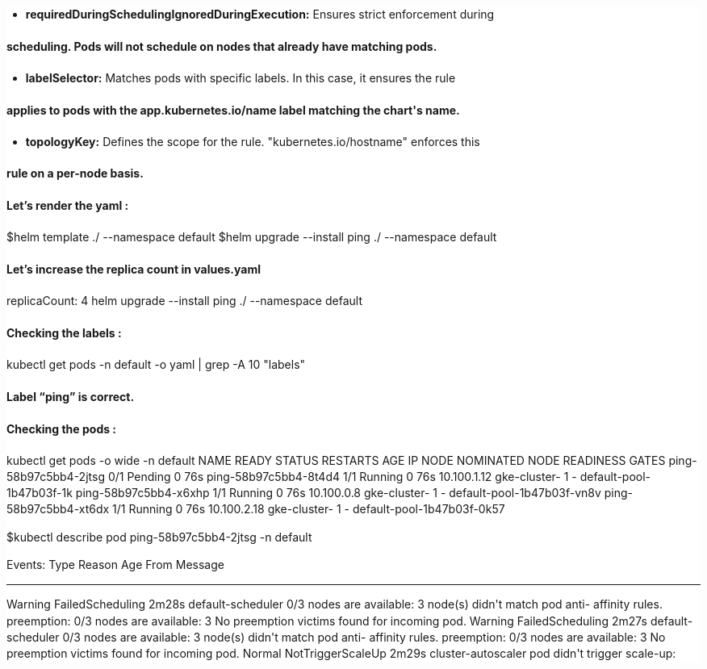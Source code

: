 - **requiredDuringSchedulingIgnoredDuringExecution:** Ensures strict enforcement during

#### scheduling. Pods will not schedule on nodes that already have matching pods.

- **labelSelector:** Matches pods with specific labels. In this case, it ensures the rule

#### applies to pods with the app.kubernetes.io/name label matching the chart's name.

- **topologyKey:** Defines the scope for the rule. "kubernetes.io/hostname" enforces this

#### rule on a per-node basis.

#### Let’s render the yaml :

$helm template ./ --namespace default
$helm upgrade --install ping ./ --namespace default

#### Let’s increase the replica count in values.yaml

replicaCount: 4
helm upgrade --install ping ./ --namespace default

#### Checking the labels :


kubectl get pods -n default -o yaml | grep -A 10 "labels"

#### Label “ping” is correct.

#### Checking the pods :

kubectl get pods -o wide -n default
NAME READY STATUS RESTARTS AGE IP NODE NOMINATED
NODE READINESS GATES
ping-58b97c5bb4-2jtsg 0/1 Pending 0 76s <none> <none> <none>
<none>
ping-58b97c5bb4-8t4d4 1/1 Running 0 76s 10.100.1.12 gke-cluster- 1 - default-pool-1b47b03f-1k
<none> <none>
ping-58b97c5bb4-x6xhp 1/1 Running 0 76s 10.100.0.8 gke-cluster- 1 - default-pool-1b47b03f-vn8v <none>
<none>
ping-58b97c5bb4-xt6dx 1/1 Running 0 76s 10.100.2.18 gke-cluster- 1 - default-pool-1b47b03f-0k57 <none>
<none>

$kubectl describe pod ping-58b97c5bb4-2jtsg -n default

Events:
Type Reason Age From Message
---- ------ ---- ---- -------
Warning FailedScheduling 2m28s default-scheduler 0/3 nodes are available: 3 node(s) didn't match pod anti-
affinity rules. preemption: 0/3 nodes are available: 3 No preemption victims found for incoming pod.
Warning FailedScheduling 2m27s default-scheduler 0/3 nodes are available: 3 node(s) didn't match pod anti-
affinity rules. preemption: 0/3 nodes are available: 3 No preemption victims found for incoming pod.
Normal NotTriggerScaleUp 2m29s cluster-autoscaler pod didn't trigger scale-up:

